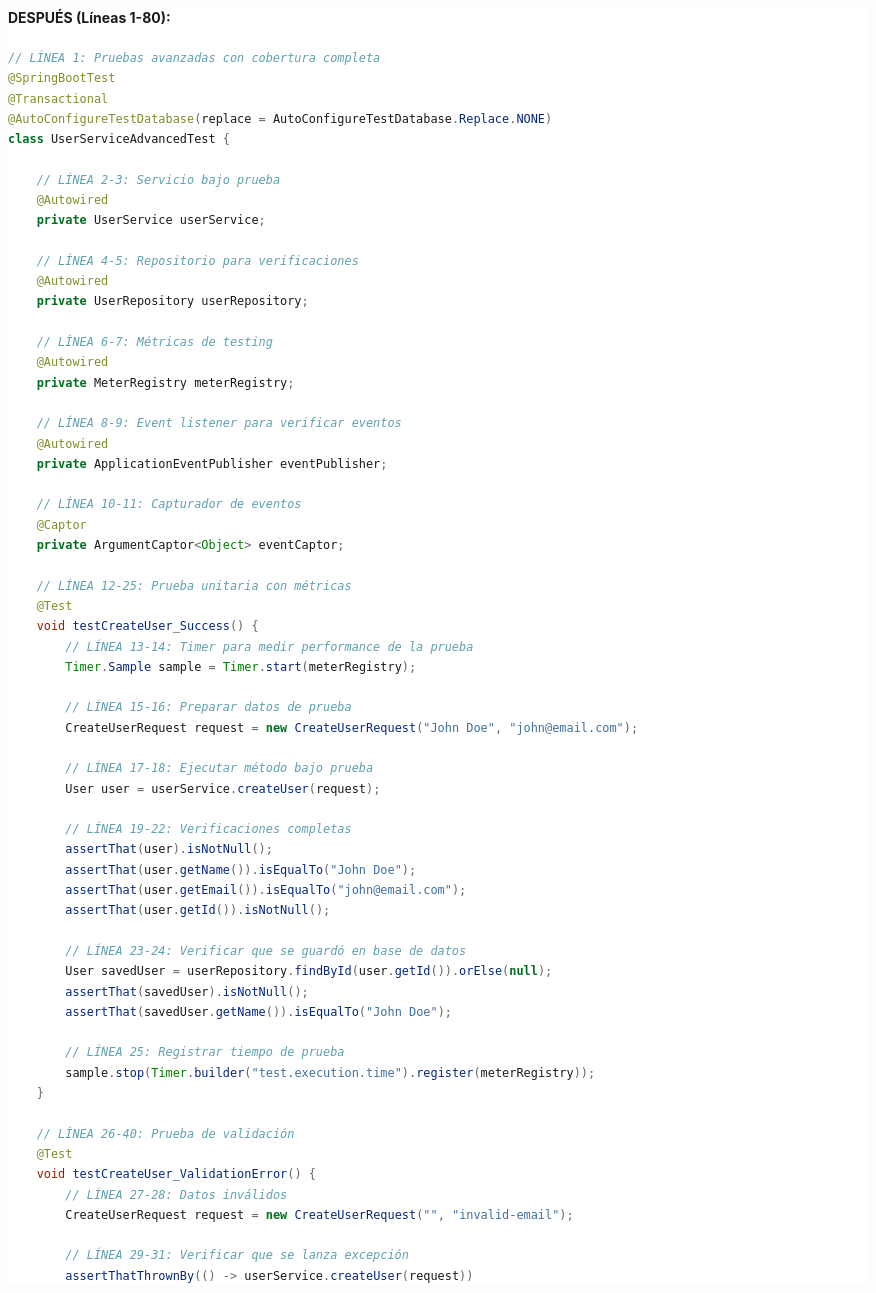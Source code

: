 #### **DESPUÉS (Líneas 1-80):**
```java
// LÍNEA 1: Pruebas avanzadas con cobertura completa
@SpringBootTest
@Transactional
@AutoConfigureTestDatabase(replace = AutoConfigureTestDatabase.Replace.NONE)
class UserServiceAdvancedTest {
    
    // LÍNEA 2-3: Servicio bajo prueba
    @Autowired
    private UserService userService;
    
    // LÍNEA 4-5: Repositorio para verificaciones
    @Autowired
    private UserRepository userRepository;
    
    // LÍNEA 6-7: Métricas de testing
    @Autowired
    private MeterRegistry meterRegistry;
    
    // LÍNEA 8-9: Event listener para verificar eventos
    @Autowired
    private ApplicationEventPublisher eventPublisher;
    
    // LÍNEA 10-11: Capturador de eventos
    @Captor
    private ArgumentCaptor<Object> eventCaptor;
    
    // LÍNEA 12-25: Prueba unitaria con métricas
    @Test
    void testCreateUser_Success() {
        // LÍNEA 13-14: Timer para medir performance de la prueba
        Timer.Sample sample = Timer.start(meterRegistry);
        
        // LÍNEA 15-16: Preparar datos de prueba
        CreateUserRequest request = new CreateUserRequest("John Doe", "john@email.com");
        
        // LÍNEA 17-18: Ejecutar método bajo prueba
        User user = userService.createUser(request);
        
        // LÍNEA 19-22: Verificaciones completas
        assertThat(user).isNotNull();
        assertThat(user.getName()).isEqualTo("John Doe");
        assertThat(user.getEmail()).isEqualTo("john@email.com");
        assertThat(user.getId()).isNotNull();
        
        // LÍNEA 23-24: Verificar que se guardó en base de datos
        User savedUser = userRepository.findById(user.getId()).orElse(null);
        assertThat(savedUser).isNotNull();
        assertThat(savedUser.getName()).isEqualTo("John Doe");
        
        // LÍNEA 25: Registrar tiempo de prueba
        sample.stop(Timer.builder("test.execution.time").register(meterRegistry));
    }
    
    // LÍNEA 26-40: Prueba de validación
    @Test
    void testCreateUser_ValidationError() {
        // LÍNEA 27-28: Datos inválidos
        CreateUserRequest request = new CreateUserRequest("", "invalid-email");
        
        // LÍNEA 29-31: Verificar que se lanza excepción
        assertThatThrownBy(() -> userService.createUser(request))
```